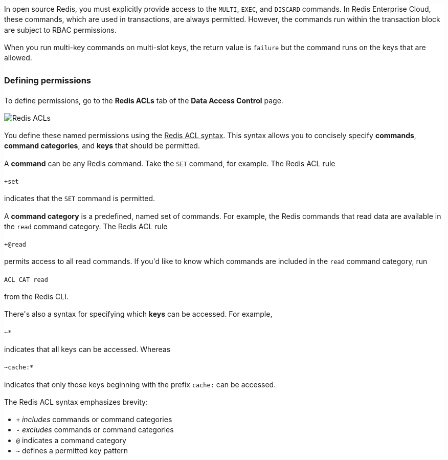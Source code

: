 In open source Redis, you must explicitly provide access to the `MULTI`, `EXEC`, and `DISCARD` commands.
In Redis Enterprise Cloud, these commands, which are used in transactions, are always permitted. However, the commands
run within the transaction block are subject to RBAC permissions.

When you run multi-key commands on multi-slot keys, the return value is `failure` but the command runs on the keys that are allowed.

### Defining permissions

To define permissions, go to the **Redis ACLs** tab of the **Data Access Control** page.

![Redis ACLs](/images/rc/redis-acls.png "Redis ACLs")

You define these named permissions using the [Redis ACL syntax](https://redis.io/topics/acl#acl-rules). This
syntax allows you to concisely specify **commands**, **command categories**, and **keys** that should be permitted.

A **command** can be any Redis command. Take the `SET` command, for example. The Redis ACL rule

```sh
+set
```

indicates that the `SET` command is permitted.

A **command category** is a predefined, named set of commands. For example, the Redis commands that
read data are available in the `read` command category. The Redis ACL rule

```sh
+@read
```

permits access to all read commands. If you'd like to know which commands are included in the
`read` command category, run

```sh
ACL CAT read
```

from the Redis CLI.

There's also a syntax for specifying which **keys** can be accessed. For example,

```sh
~*
```

indicates that all keys can be accessed. Whereas

```
~cache:*
```

indicates that only those keys beginning with the prefix `cache:` can be accessed.

The Redis ACL syntax emphasizes brevity:

- `+` *includes* commands or command categories
- `-` *excludes* commands or command categories
- `@` indicates a command category
- `~` defines a permitted key pattern
